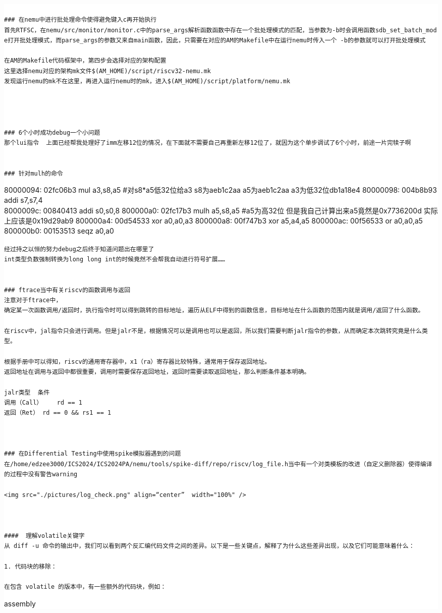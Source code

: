 ```

### 在nemu中进行批处理命令使得避免键入c再开始执行
首先RTFSC，在nemu/src/monitor/monitor.c中的parse_args解析函数函数中存在一个批处理模式的匹配，当参数为-b时会调用函数sdb_set_batch_mode打开批处理模式，而parse_args的参数又来自main函数，因此，只需要在对应的AM的Makefile中在运行nemu时传入一个 -b的参数就可以打开批处理模式

在AM的Makefile代码框架中，第四步会选择对应的架构配置
这里选择nemu对应的架构mk文件$(AM_HOME)/script/riscv32-nemu.mk
发现运行nemu的mk不在这里，再进入运行nemu时的mk，进入$(AM_HOME)/script/platform/nemu.mk




### 6个小时成功debug一个小问题  
那个lui指令  上面已经帮我处理好了imm左移12位的情况，在下面就不需要自己再重新左移12位了，就因为这个单步调试了6个小时，前途一片完犊子啊


### 针对mulh的命令
``` 
80000094:	02fc06b3          	mul	a3,s8,a5         #对s8*a5低32位给a3  s8为aeb1c2aa a5为aeb1c2aa   a3为低32位db1a18e4
80000098:	004b8b93          	addi	s7,s7,4      
8000009c:	00840413          	addi	s0,s0,8
800000a0:	02fc17b3          	mulh	a5,s8,a5    #a5为高32位  但是我自己计算出来a5竟然是0x7736200d  实际上应该是0x19d29ab9
800000a4:	00d54533          	xor	a0,a0,a3 
800000a8:	00f747b3          	xor	a5,a4,a5
800000ac:	00f56533          	or	a0,a0,a5
800000b0:	00153513          	seqz	a0,a0
```
经过持之以恒的努力debug之后终于知道问题出在哪里了
int类型负数强制转换为long long int的时候竟然不会帮我自动进行符号扩展……


### ftrace当中有关riscv的函数调用与返回
注意对于ftrace中，
确定某一次函数调用/返回时，执行指令时可以得到跳转的目标地址，遍历从ELF中得到的函数信息，目标地址在什么函数的范围内就是调用/返回了什么函数。

在riscv中，jal指令只会进行调用。但是jalr不是，根据情况可以是调用也可以是返回，所以我们需要判断jalr指令的参数，从而确定本次跳转究竟是什么类型。

根据手册中可以得知，riscv的通用寄存器中，x1（ra）寄存器比较特殊，通常用于保存返回地址。
返回地址在调用与返回中都很重要，调用时需要保存返回地址，返回时需要读取返回地址，那么判断条件基本明确。

jalr类型	条件
调用（Call）	rd == 1
返回（Ret）	rd == 0 && rs1 == 1



### 在Differential Testing中使用spike模拟器遇到的问题
在/home/edzee3000/ICS2024/ICS2024PA/nemu/tools/spike-diff/repo/riscv/log_file.h当中有一个对类模板的改进（自定义删除器）使得编译的过程中没有警告warning

<img src="./pictures/log_check.png" align=“center”  width="100%" />



####  理解volatile关键字
从 diff -u 命令的输出中，我们可以看到两个反汇编代码文件之间的差异。以下是一些关键点，解释了为什么这些差异出现，以及它们可能意味着什么：

1. 代码块的移除：

在包含 volatile 的版本中，有一些额外的代码块，例如：
```
assembly